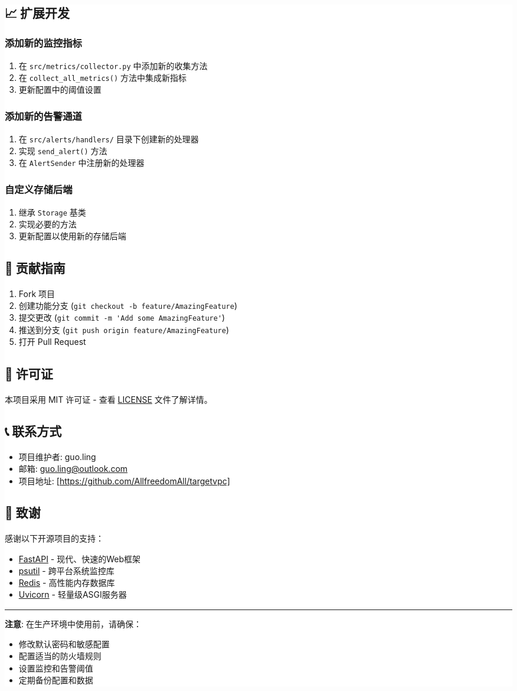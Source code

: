 ## 📈 扩展开发

### 添加新的监控指标
1. 在 `src/metrics/collector.py` 中添加新的收集方法
2. 在 `collect_all_metrics()` 方法中集成新指标
3. 更新配置中的阈值设置

### 添加新的告警通道
1. 在 `src/alerts/handlers/` 目录下创建新的处理器
2. 实现 `send_alert()` 方法
3. 在 `AlertSender` 中注册新的处理器

### 自定义存储后端
1. 继承 `Storage` 基类
2. 实现必要的方法
3. 更新配置以使用新的存储后端

## 🤝 贡献指南

1. Fork 项目
2. 创建功能分支 (`git checkout -b feature/AmazingFeature`)
3. 提交更改 (`git commit -m 'Add some AmazingFeature'`)
4. 推送到分支 (`git push origin feature/AmazingFeature`)
5. 打开 Pull Request

## 📄 许可证

本项目采用 MIT 许可证 - 查看 [LICENSE](LICENSE) 文件了解详情。

## 📞 联系方式

- 项目维护者: guo.ling
- 邮箱: guo.ling@outlook.com
- 项目地址: [https://github.com/AllfreedomAll/targetvpc]

## 🙏 致谢

感谢以下开源项目的支持：
- [FastAPI](https://fastapi.tiangolo.com/) - 现代、快速的Web框架
- [psutil](https://github.com/giampaolo/psutil) - 跨平台系统监控库
- [Redis](https://redis.io/) - 高性能内存数据库
- [Uvicorn](https://www.uvicorn.org/) - 轻量级ASGI服务器

---

**注意**: 在生产环境中使用前，请确保：
- 修改默认密码和敏感配置
- 配置适当的防火墙规则
- 设置监控和告警阈值
- 定期备份配置和数据 
